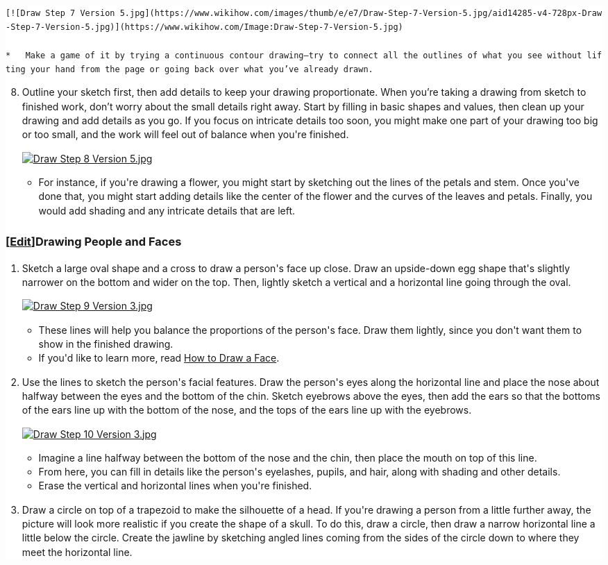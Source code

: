     [![Draw Step 7 Version 5.jpg](https://www.wikihow.com/images/thumb/e/e7/Draw-Step-7-Version-5.jpg/aid14285-v4-728px-Draw-Step-7-Version-5.jpg)](https://www.wikihow.com/Image:Draw-Step-7-Version-5.jpg)
    
    *   Make a game of it by trying a continuous contour drawing—try to connect all the outlines of what you see without lifting your hand from the page or going back over what you’ve already drawn.
8.  Outline your sketch first, then add details to keep your drawing proportionate. When you’re taking a drawing from sketch to finished work, don’t worry about the small details right away. Start by filling in basic shapes and values, then clean up your drawing and add details as you go. If you focus on intricate details too soon, you might make one part of your drawing too big or too small, and the work will feel out of balance when you're finished.
    
    [![Draw Step 8 Version 5.jpg](https://www.wikihow.com/images/thumb/9/91/Draw-Step-8-Version-5.jpg/aid14285-v4-728px-Draw-Step-8-Version-5.jpg)](https://www.wikihow.com/Image:Draw-Step-8-Version-5.jpg)
    
    *   For instance, if you're drawing a flower, you might start by sketching out the lines of the petals and stem. Once you've done that, you might start adding details like the center of the flower and the curves of the leaves and petals. Finally, you would add shading and any intricate details that are left.

### \[[Edit](https://www.wikihow.com/index.php?title=Draw&action=edit&section=3 "Edit section: Drawing People and Faces")\]Drawing People and Faces

1.  Sketch a large oval shape and a cross to draw a person's face up close. Draw an upside-down egg shape that's slightly narrower on the bottom and wider on the top. Then, lightly sketch a vertical and a horizontal line going through the oval.
    
    [![Draw Step 9 Version 3.jpg](https://www.wikihow.com/images/thumb/4/4a/Draw-Step-9-Version-3.jpg/aid14285-v4-728px-Draw-Step-9-Version-3.jpg)](https://www.wikihow.com/Image:Draw-Step-9-Version-3.jpg)
    
    *   These lines will help you balance the proportions of the person's face. Draw them lightly, since you don't want them to show in the finished drawing.
    *   If you'd like to learn more, read [How to Draw a Face](https://www.wikihow.com/Draw-a-Face "Draw a Face").
2.  Use the lines to sketch the person's facial features. Draw the person's eyes along the horizontal line and place the nose about halfway between the eyes and the bottom of the chin. Sketch eyebrows above the eyes, then add the ears so that the bottoms of the ears line up with the bottom of the nose, and the tops of the ears line up with the eyebrows.
    
    [![Draw Step 10 Version 3.jpg](https://www.wikihow.com/images/thumb/0/0b/Draw-Step-10-Version-3.jpg/aid14285-v4-728px-Draw-Step-10-Version-3.jpg)](https://www.wikihow.com/Image:Draw-Step-10-Version-3.jpg)
    
    *   Imagine a line halfway between the bottom of the nose and the chin, then place the mouth on top of this line.
    *   From here, you can fill in details like the person's eyelashes, pupils, and hair, along with shading and other details.
    *   Erase the vertical and horizontal lines when you're finished.
3.  Draw a circle on top of a trapezoid to make the silhouette of a head. If you're drawing a person from a little further away, the picture will look more realistic if you create the shape of a skull. To do this, draw a circle, then draw a narrow horizontal line a little below the circle. Create the jawline by sketching angled lines coming from the sides of the circle down to where they meet the horizontal line.
    
